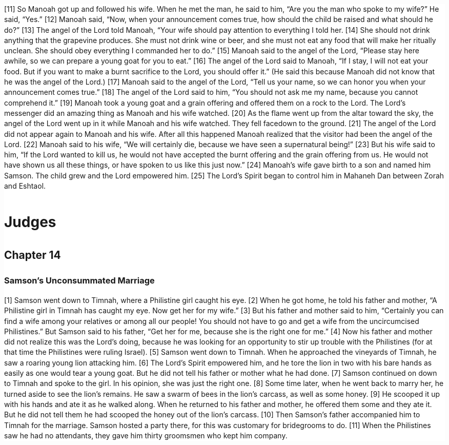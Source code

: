 [11] So Manoah got up and followed his wife. When he met the man, he said to him, “Are you the man who spoke to my wife?” He said, “Yes.” 
[12] Manoah said, “Now, when your announcement comes true, how should the child be raised and what should he do?” 
[13] The angel of the Lord told Manoah, “Your wife should pay attention to everything I told her. 
[14] She should not drink anything that the grapevine produces. She must not drink wine or beer, and she must not eat any food that will make her ritually unclean. She should obey everything I commanded her to do.” 
[15] Manoah said to the angel of the Lord, “Please stay here awhile, so we can prepare a young goat for you to eat.” 
[16] The angel of the Lord said to Manoah, “If I stay, I will not eat your food. But if you want to make a burnt sacrifice to the Lord, you should offer it.” (He said this because Manoah did not know that he was the angel of the Lord.) 
[17] Manoah said to the angel of the Lord, “Tell us your name, so we can honor you when your announcement comes true.” 
[18] The angel of the Lord said to him, “You should not ask me my name, because you cannot comprehend it.” 
[19] Manoah took a young goat and a grain offering and offered them on a rock to the Lord. The Lord’s messenger did an amazing thing as Manoah and his wife watched. 
[20] As the flame went up from the altar toward the sky, the angel of the Lord went up in it while Manoah and his wife watched. They fell facedown to the ground.
[21] The angel of the Lord did not appear again to Manoah and his wife. After all this happened Manoah realized that the visitor had been the angel of the Lord. 
[22] Manoah said to his wife, “We will certainly die, because we have seen a supernatural being!” 
[23] But his wife said to him, “If the Lord wanted to kill us, he would not have accepted the burnt offering and the grain offering from us. He would not have shown us all these things, or have spoken to us like this just now.”
[24] Manoah’s wife gave birth to a son and named him Samson. The child grew and the Lord empowered him. 
[25] The Lord’s Spirit began to control him in Mahaneh Dan between Zorah and Eshtaol.
# Judges

## Chapter 14 

### Samson’s Unconsummated Marriage

[1] Samson went down to Timnah, where a Philistine girl caught his eye. 
[2] When he got home, he told his father and mother, “A Philistine girl in Timnah has caught my eye. Now get her for my wife.” 
[3] But his father and mother said to him, “Certainly you can find a wife among your relatives or among all our people! You should not have to go and get a wife from the uncircumcised Philistines.” But Samson said to his father, “Get her for me, because she is the right one for me.” 
[4] Now his father and mother did not realize this was the Lord’s doing, because he was looking for an opportunity to stir up trouble with the Philistines (for at that time the Philistines were ruling Israel).
[5] Samson went down to Timnah. When he approached the vineyards of Timnah, he saw a roaring young lion attacking him. 
[6] The Lord’s Spirit empowered him, and he tore the lion in two with his bare hands as easily as one would tear a young goat. But he did not tell his father or mother what he had done.
[7] Samson continued on down to Timnah and spoke to the girl. In his opinion, she was just the right one. 
[8] Some time later, when he went back to marry her, he turned aside to see the lion’s remains. He saw a swarm of bees in the lion’s carcass, as well as some honey. 
[9] He scooped it up with his hands and ate it as he walked along. When he returned to his father and mother, he offered them some and they ate it. But he did not tell them he had scooped the honey out of the lion’s carcass.
[10] Then Samson’s father accompanied him to Timnah for the marriage. Samson hosted a party there, for this was customary for bridegrooms to do. 
[11] When the Philistines saw he had no attendants, they gave him thirty groomsmen who kept him company. 